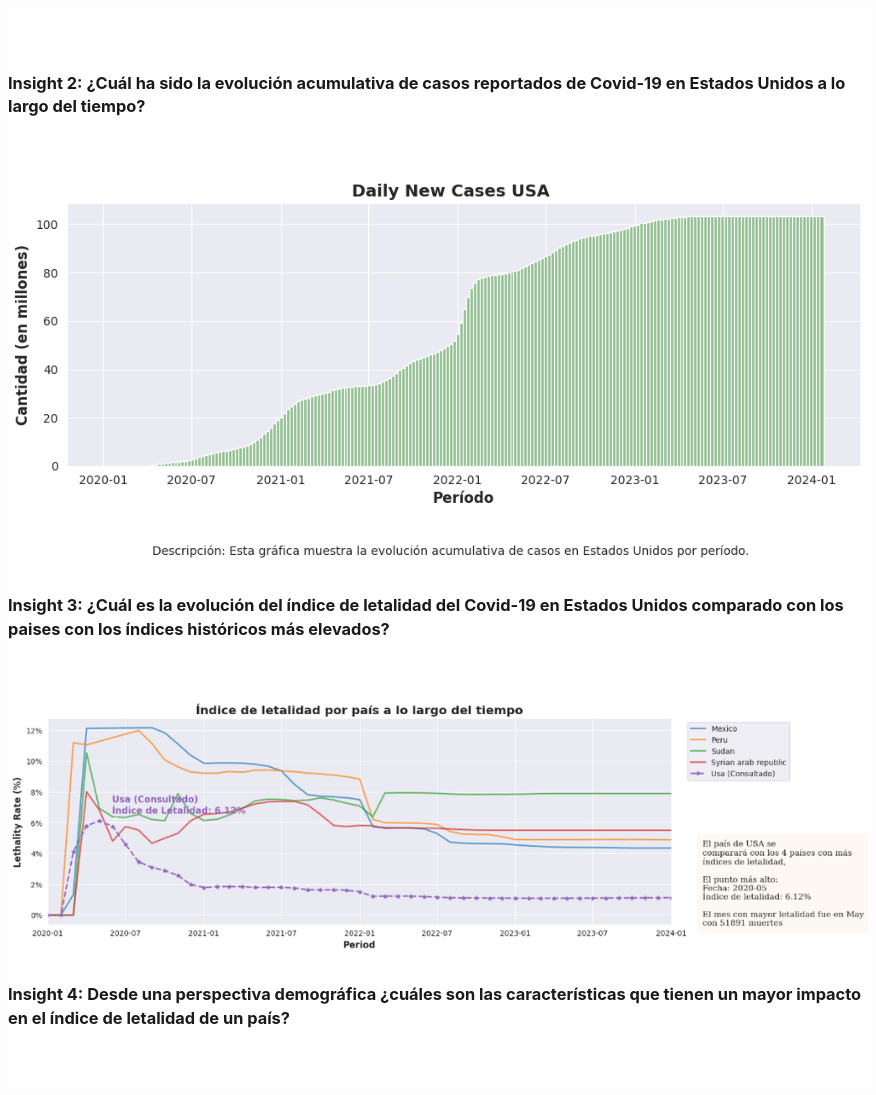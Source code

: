 <br><br>
<h3>Insight 2: ¿Cuál ha sido la evolución acumulativa de casos reportados de Covid-19 en Estados Unidos a lo largo del tiempo?</h3><br><br>

<div style="text-align:center;">
     <img src="https://github.com/cantoralcesar/COVID19_Analytics/blob/main/IMAGENES/Insigtht2.1.PNG" alt="Descripción de la imagen" style="width:900px;"/>
</div>

<h3>Insight 3: ¿Cuál es la evolución del índice de letalidad del Covid-19 en Estados Unidos comparado con los paises con los índices históricos más elevados?</h3><br><br>

<div style="text-align:center;">
     <img src="https://github.com/cantoralcesar/COVID19_Analytics/blob/main/IMAGENES/Insigtht3.1.PNG" alt="Descripción de la imagen" style="width:950px;"/>
</div>

<h3>Insight 4: Desde una perspectiva demográfica ¿cuáles son las características que tienen un mayor impacto en el índice de letalidad de un país?</h3><br><br>

<div style="display: flex; justify-content: space-between;">